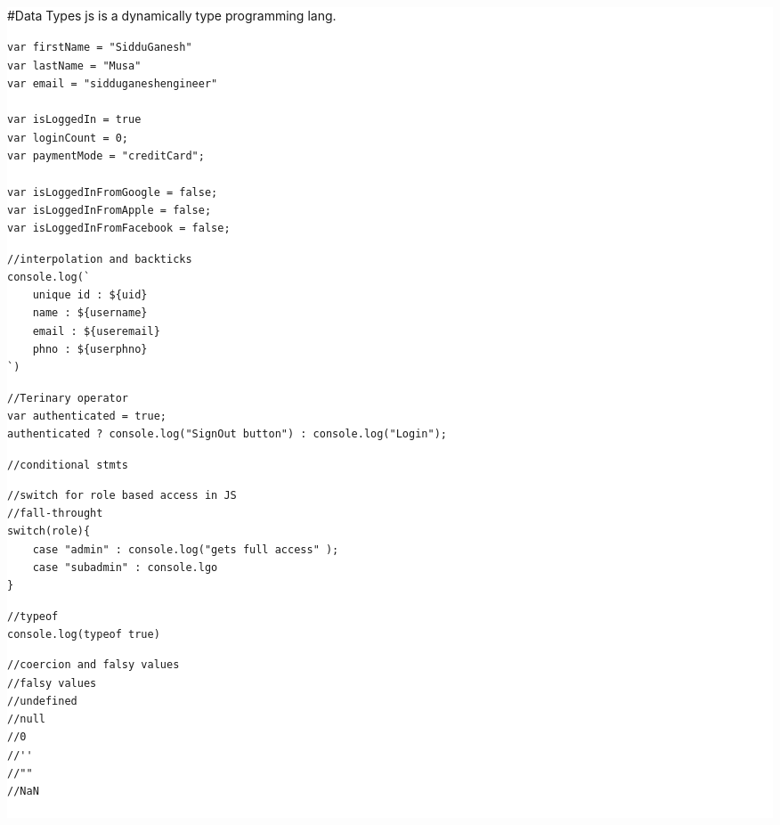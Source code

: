 #Data Types
js is a dynamically type programming lang.

```
var firstName = "SidduGanesh"
var lastName = "Musa"
var email = "sidduganeshengineer"

var isLoggedIn = true
var loginCount = 0;
var paymentMode = "creditCard";

var isLoggedInFromGoogle = false;
var isLoggedInFromApple = false;
var isLoggedInFromFacebook = false;
```

```
//interpolation and backticks
console.log(`
    unique id : ${uid}
    name : ${username}
    email : ${useremail}
    phno : ${userphno}
`)
```

```
//Terinary operator
var authenticated = true;
authenticated ? console.log("SignOut button") : console.log("Login");
```

```
//conditional stmts

```


```
//switch for role based access in JS
//fall-throught
switch(role){
    case "admin" : console.log("gets full access" );
    case "subadmin" : console.lgo
}
```


```
//typeof
console.log(typeof true)
```

```
//coercion and falsy values
//falsy values
//undefined
//null
//0
//''
//""
//NaN


```

